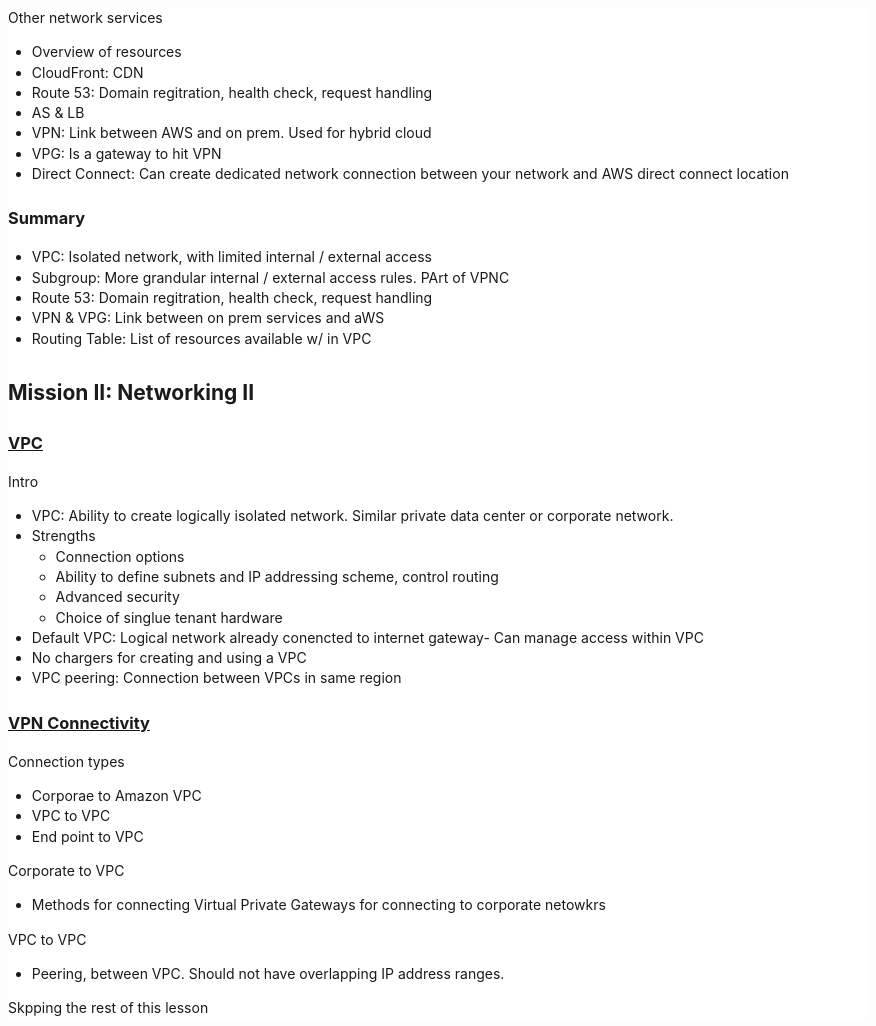 Other network services

 - Overview of resources
 - CloudFront: CDN
 - Route 53: Domain regitration, health check, request handling
 - AS & LB
 - VPN: Link between AWS and on prem. Used for hybrid cloud
 - VPG: Is a gateway to hit VPN
 - Direct Connect: Can create dedicated network connection between your network and AWS direct connect location

### Summary

 - VPC: Isolated network, with limited internal / external access
 - Subgroup: More grandular internal / external access rules. PArt of VPNC
 - Route 53: Domain regitration, health check, request handling
 - VPN & VPG: Link between on prem services and aWS
 - Routing Table: List of resources available w/ in VPC

## Mission II: Networking II

### [VPC](https://cloudacademy.com/amazon-web-services/amazon-vpc-networking-course/)

Intro

 - VPC: Ability to create logically isolated network. Similar private data center or corporate network.
 - Strengths
   - Connection options
   - Ability to define subnets and IP addressing scheme, control routing
   - Advanced security
   - Choice of singlue tenant hardware
 - Default VPC: Logical network already conencted to internet gateway- Can manage access within VPC
 - No chargers for creating and using a VPC
 - VPC peering: Connection between VPCs in same region

### [VPN Connectivity](https://cloudacademy.com/amazon-web-services/amazon-vpc-networking-course/vpn-connectivity.html)

Connection types

 - Corporae to Amazon VPC
 - VPC to VPC
 - End point to VPC

Corporate to VPC

 - Methods for connecting Virtual Private Gateways for connecting to corporate netowkrs

VPC to VPC

 - Peering, between VPC. Should not have overlapping IP address ranges. 

Skpping the rest of this lesson
